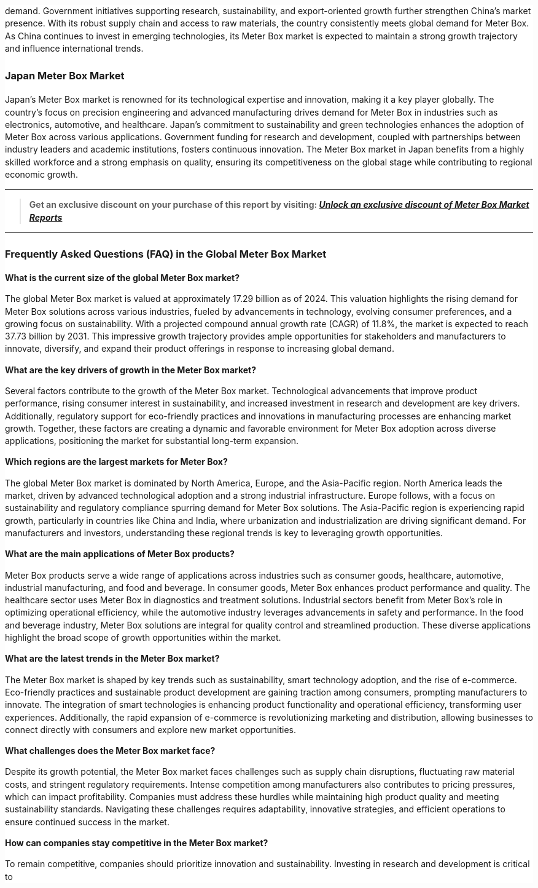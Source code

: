 demand. Government initiatives supporting research, sustainability, and export-oriented growth further strengthen China&rsquo;s market presence. With its robust supply chain and access to raw materials, the country consistently meets global demand for Meter Box. As China continues to invest in emerging technologies, its Meter Box market is expected to maintain a strong growth trajectory and influence international trends.</p><h3>Japan Meter Box Market</h3><p>Japan&rsquo;s Meter Box market is renowned for its technological expertise and innovation, making it a key player globally. The country&rsquo;s focus on precision engineering and advanced manufacturing drives demand for Meter Box in industries such as electronics, automotive, and healthcare. Japan&rsquo;s commitment to sustainability and green technologies enhances the adoption of Meter Box across various applications. Government funding for research and development, coupled with partnerships between industry leaders and academic institutions, fosters continuous innovation. The Meter Box market in Japan benefits from a highly skilled workforce and a strong emphasis on quality, ensuring its competitiveness on the global stage while contributing to regional economic growth.</p><hr /><blockquote><p><strong>Get an exclusive discount on your purchase of this report by visiting: <em><a href="://marketresearchpulse.com/ask-for-discount/24466?utm_source=Github&amp;utm_medium=0117">Unlock an exclusive discount of Meter Box Market Reports</a></em>&nbsp;</strong></p></blockquote><hr /><h3>Frequently Asked Questions (FAQ) in the Global Meter Box Market</h3><p><strong>What is the current size of the global Meter Box market?</strong></p><p>The global Meter Box market is valued at approximately 17.29 billion as of 2024. This valuation highlights the rising demand for Meter Box solutions across various industries, fueled by advancements in technology, evolving consumer preferences, and a growing focus on sustainability. With a projected compound annual growth rate (CAGR) of 11.8%, the market is expected to reach 37.73 billion by 2031. This impressive growth trajectory provides ample opportunities for stakeholders and manufacturers to innovate, diversify, and expand their product offerings in response to increasing global demand.</p><p><strong>What are the key drivers of growth in the Meter Box market?</strong></p><p>Several factors contribute to the growth of the Meter Box market. Technological advancements that improve product performance, rising consumer interest in sustainability, and increased investment in research and development are key drivers. Additionally, regulatory support for eco-friendly practices and innovations in manufacturing processes are enhancing market growth. Together, these factors are creating a dynamic and favorable environment for Meter Box adoption across diverse applications, positioning the market for substantial long-term expansion.</p><p><strong>Which regions are the largest markets for Meter Box?</strong></p><p>The global Meter Box market is dominated by North America, Europe, and the Asia-Pacific region. North America leads the market, driven by advanced technological adoption and a strong industrial infrastructure. Europe follows, with a focus on sustainability and regulatory compliance spurring demand for Meter Box solutions. The Asia-Pacific region is experiencing rapid growth, particularly in countries like China and India, where urbanization and industrialization are driving significant demand. For manufacturers and investors, understanding these regional trends is key to leveraging growth opportunities.</p><p><strong>What are the main applications of Meter Box products?</strong></p><p>Meter Box products serve a wide range of applications across industries such as consumer goods, healthcare, automotive, industrial manufacturing, and food and beverage. In consumer goods, Meter Box enhances product performance and quality. The healthcare sector uses Meter Box in diagnostics and treatment solutions. Industrial sectors benefit from Meter Box&rsquo;s role in optimizing operational efficiency, while the automotive industry leverages advancements in safety and performance. In the food and beverage industry, Meter Box solutions are integral for quality control and streamlined production. These diverse applications highlight the broad scope of growth opportunities within the market.</p><p><strong>What are the latest trends in the Meter Box market?</strong></p><p>The Meter Box market is shaped by key trends such as sustainability, smart technology adoption, and the rise of e-commerce. Eco-friendly practices and sustainable product development are gaining traction among consumers, prompting manufacturers to innovate. The integration of smart technologies is enhancing product functionality and operational efficiency, transforming user experiences. Additionally, the rapid expansion of e-commerce is revolutionizing marketing and distribution, allowing businesses to connect directly with consumers and explore new market opportunities.</p><p><strong>What challenges does the Meter Box market face?</strong></p><p>Despite its growth potential, the Meter Box market faces challenges such as supply chain disruptions, fluctuating raw material costs, and stringent regulatory requirements. Intense competition among manufacturers also contributes to pricing pressures, which can impact profitability. Companies must address these hurdles while maintaining high product quality and meeting sustainability standards. Navigating these challenges requires adaptability, innovative strategies, and efficient operations to ensure continued success in the market.</p><p><strong>How can companies stay competitive in the Meter Box market?</strong></p><p>To remain competitive, companies should prioritize innovation and sustainability. Investing in research and development is critical to